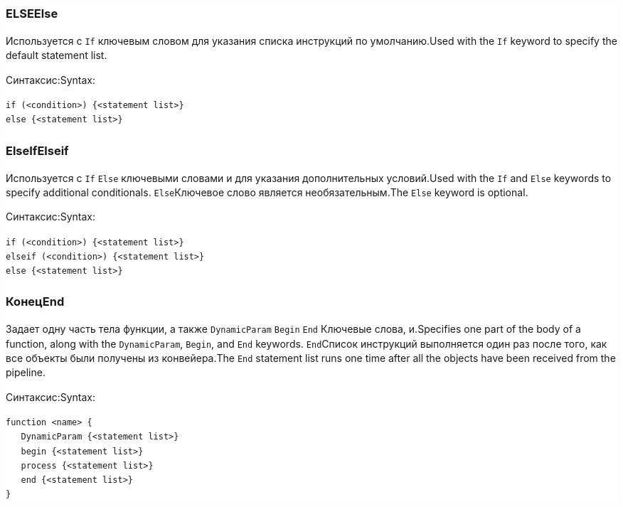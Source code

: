 ### <a name="else"></a><span data-ttu-id="1a43b-214">ELSE</span><span class="sxs-lookup"><span data-stu-id="1a43b-214">Else</span></span>

<span data-ttu-id="1a43b-215">Используется с `If` ключевым словом для указания списка инструкций по умолчанию.</span><span class="sxs-lookup"><span data-stu-id="1a43b-215">Used with the `If` keyword to specify the default statement list.</span></span>

<span data-ttu-id="1a43b-216">Синтаксис:</span><span class="sxs-lookup"><span data-stu-id="1a43b-216">Syntax:</span></span>

```Syntax
if (<condition>) {<statement list>}
else {<statement list>}
```

### <a name="elseif"></a><span data-ttu-id="1a43b-217">ElseIf</span><span class="sxs-lookup"><span data-stu-id="1a43b-217">Elseif</span></span>

<span data-ttu-id="1a43b-218">Используется с `If` `Else` ключевыми словами и для указания дополнительных условий.</span><span class="sxs-lookup"><span data-stu-id="1a43b-218">Used with the `If` and `Else` keywords to specify additional conditionals.</span></span> <span data-ttu-id="1a43b-219">`Else`Ключевое слово является необязательным.</span><span class="sxs-lookup"><span data-stu-id="1a43b-219">The `Else` keyword is optional.</span></span>

<span data-ttu-id="1a43b-220">Синтаксис:</span><span class="sxs-lookup"><span data-stu-id="1a43b-220">Syntax:</span></span>

```Syntax
if (<condition>) {<statement list>}
elseif (<condition>) {<statement list>}
else {<statement list>}
```

### <a name="end"></a><span data-ttu-id="1a43b-221">Конец</span><span class="sxs-lookup"><span data-stu-id="1a43b-221">End</span></span>

<span data-ttu-id="1a43b-222">Задает одну часть тела функции, а также `DynamicParam` `Begin` `End` Ключевые слова, и.</span><span class="sxs-lookup"><span data-stu-id="1a43b-222">Specifies one part of the body of a function, along with the `DynamicParam`, `Begin`, and `End` keywords.</span></span> <span data-ttu-id="1a43b-223">`End`Список инструкций выполняется один раз после того, как все объекты были получены из конвейера.</span><span class="sxs-lookup"><span data-stu-id="1a43b-223">The `End` statement list runs one time after all the objects have been received from the pipeline.</span></span>

<span data-ttu-id="1a43b-224">Синтаксис:</span><span class="sxs-lookup"><span data-stu-id="1a43b-224">Syntax:</span></span>

```Syntax
function <name> {
   DynamicParam {<statement list>}
   begin {<statement list>}
   process {<statement list>}
   end {<statement list>}
}
```
